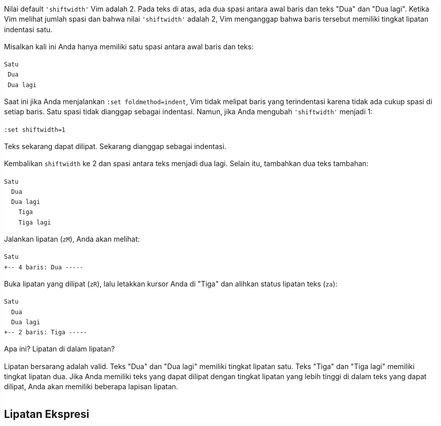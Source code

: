 Nilai default `'shiftwidth'` Vim adalah 2. Pada teks di atas, ada dua spasi antara awal baris dan teks "Dua" dan "Dua lagi". Ketika Vim melihat jumlah spasi dan bahwa nilai `'shiftwidth'` adalah 2, Vim menganggap bahwa baris tersebut memiliki tingkat lipatan indentasi satu.

Misalkan kali ini Anda hanya memiliki satu spasi antara awal baris dan teks:

```shell
Satu
 Dua
 Dua lagi
```

Saat ini jika Anda menjalankan `:set foldmethod=indent`, Vim tidak melipat baris yang terindentasi karena tidak ada cukup spasi di setiap baris. Satu spasi tidak dianggap sebagai indentasi. Namun, jika Anda mengubah `'shiftwidth'` menjadi 1:

```shell
:set shiftwidth=1
```

Teks sekarang dapat dilipat. Sekarang dianggap sebagai indentasi.

Kembalikan `shiftwidth` ke 2 dan spasi antara teks menjadi dua lagi. Selain itu, tambahkan dua teks tambahan:

```shell
Satu
  Dua
  Dua lagi
    Tiga
    Tiga lagi
```

Jalankan lipatan (`zM`), Anda akan melihat:

```shell
Satu
+-- 4 baris: Dua -----
```

Buka lipatan yang dilipat (`zR`), lalu letakkan kursor Anda di "Tiga" dan alihkan status lipatan teks (`za`):

```shell
Satu
  Dua
  Dua lagi
+-- 2 baris: Tiga -----
```

Apa ini? Lipatan di dalam lipatan?

Lipatan bersarang adalah valid. Teks "Dua" dan "Dua lagi" memiliki tingkat lipatan satu. Teks "Tiga" dan "Tiga lagi" memiliki tingkat lipatan dua. Jika Anda memiliki teks yang dapat dilipat dengan tingkat lipatan yang lebih tinggi di dalam teks yang dapat dilipat, Anda akan memiliki beberapa lapisan lipatan.

## Lipatan Ekspresi
